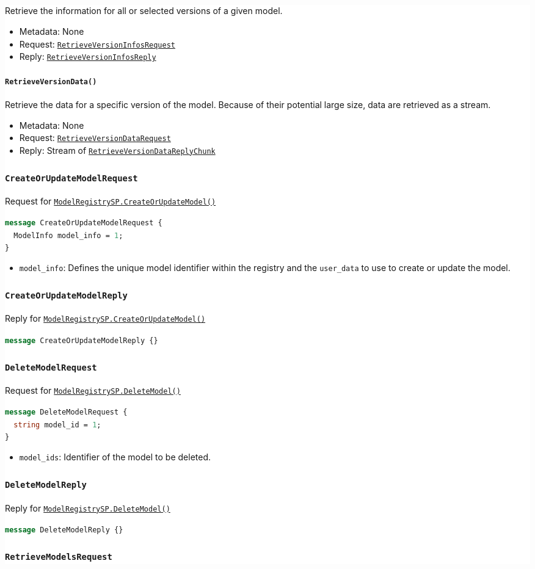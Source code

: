 Retrieve the information for all or selected versions of a given model.

-   Metadata: None
-   Request: [`RetrieveVersionInfosRequest`](#retrieveversioninfosrequest)
-   Reply: [`RetrieveVersionInfosReply`](#retrieveversioninfosreply)

#### `RetrieveVersionData()`

Retrieve the data for a specific version of the model. Because of their potential large size, data are retrieved as a stream.

-   Metadata: None
-   Request: [`RetrieveVersionDataRequest`](#retrieveversiondatarequest)
-   Reply: Stream of [`RetrieveVersionDataReplyChunk`](#retrieveversiondatareplychunk)

### `CreateOrUpdateModelRequest`

Request for [`ModelRegistrySP.CreateOrUpdateModel()`](#createorupdatemodel)

```protobuf
message CreateOrUpdateModelRequest {
  ModelInfo model_info = 1;
}
```

-   `model_info`: Defines the unique model identifier within the registry and the `user_data` to use to create or update the model.

### `CreateOrUpdateModelReply`

Reply for [`ModelRegistrySP.CreateOrUpdateModel()`](#createorupdatemodel)

```protobuf
message CreateOrUpdateModelReply {}
```

### `DeleteModelRequest`

Request for [`ModelRegistrySP.DeleteModel()`](#deletemodel)

```protobuf
message DeleteModelRequest {
  string model_id = 1;
}
```

-   `model_ids`: Identifier of the model to be deleted.

### `DeleteModelReply`

Reply for [`ModelRegistrySP.DeleteModel()`](#deletemodel)

```protobuf
message DeleteModelReply {}
```

### `RetrieveModelsRequest`
